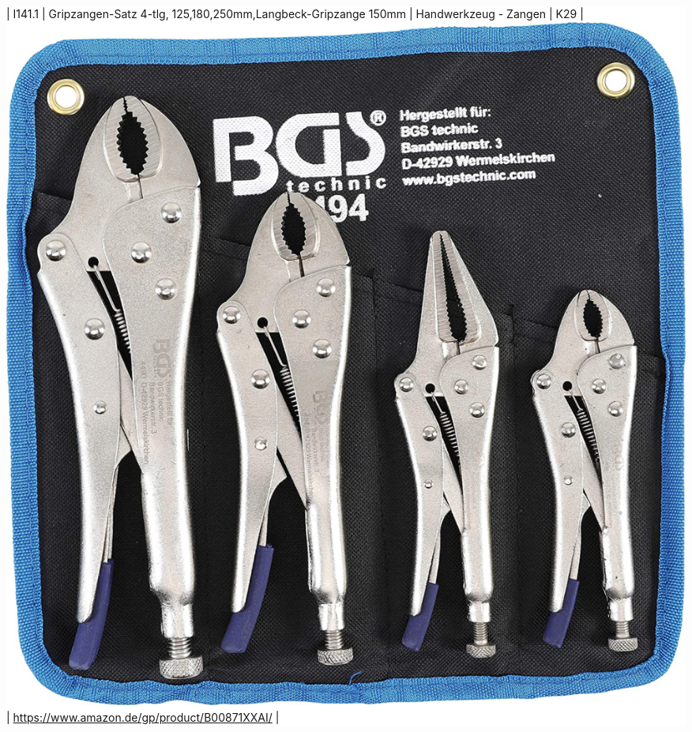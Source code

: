 | I141.1 | Gripzangen-Satz 4-tlg,  125,180,250mm,Langbeck-Gripzange 150mm         | Handwerkzeug - Zangen                    |  K29       | ![](Bilder/fertig/I141.png)   | https://www.amazon.de/gp/product/B00871XXAI/                                                                                                                          |